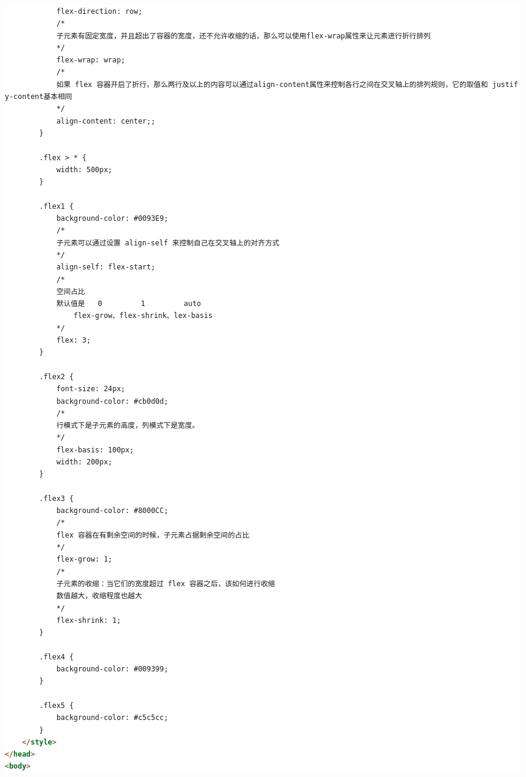 ```html
            flex-direction: row;
            /*
            子元素有固定宽度，并且超出了容器的宽度，还不允许收缩的话，那么可以使用flex-wrap属性来让元素进行折行排列
            */
            flex-wrap: wrap;
            /*
            如果 flex 容器开启了折行，那么两行及以上的内容可以通过align-content属性来控制各行之间在交叉轴上的排列规则，它的取值和 justify-content基本相同
            */
            align-content: center;;
        }

        .flex > * {
            width: 500px;
        }

        .flex1 {
            background-color: #0093E9;
            /*
            子元素可以通过设置 align-self 来控制自己在交叉轴上的对齐方式
            */
            align-self: flex-start;
            /*
            空间占比
            默认值是   0         1         auto
                flex-grow、flex-shrink、lex-basis
            */
            flex: 3;
        }

        .flex2 {
            font-size: 24px;
            background-color: #cb0d0d;
            /*
            行模式下是子元素的高度，列模式下是宽度。
            */
            flex-basis: 100px;
            width: 200px;
        }

        .flex3 {
            background-color: #8000CC;
            /*
            flex 容器在有剩余空间的时候，子元素占据剩余空间的占比
            */
            flex-grow: 1;
            /*
            子元素的收缩：当它们的宽度超过 flex 容器之后，该如何进行收缩
            数值越大，收缩程度也越大
            */
            flex-shrink: 1;
        }

        .flex4 {
            background-color: #009399;
        }

        .flex5 {
            background-color: #c5c5cc;
        }
    </style>
</head>
<body>
```
